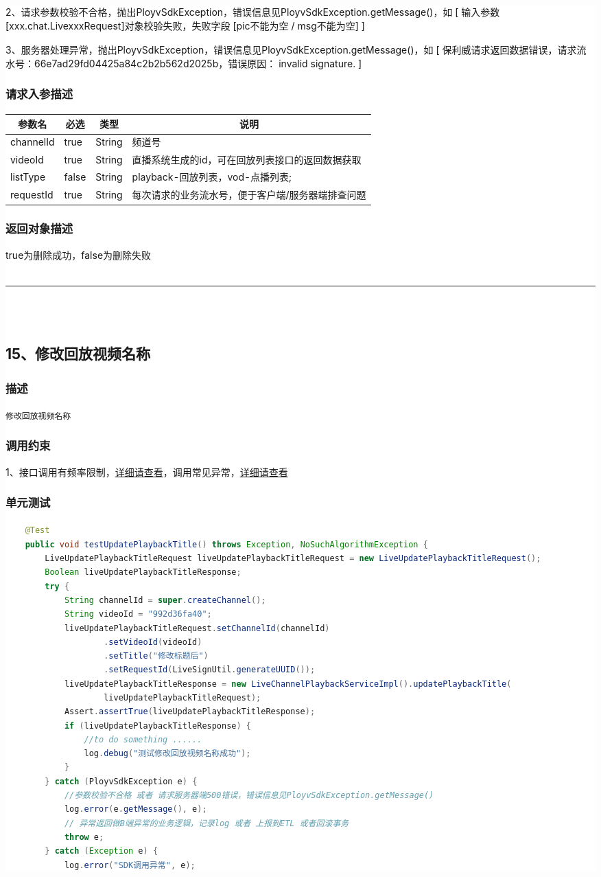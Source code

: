 2、请求参数校验不合格，抛出PloyvSdkException，错误信息见PloyvSdkException.getMessage()，如 [ 输入参数 [xxx.chat.LivexxxRequest]对象校验失败，失败字段 [pic不能为空 / msg不能为空] ]

3、服务器处理异常，抛出PloyvSdkException，错误信息见PloyvSdkException.getMessage()，如 [ 保利威请求返回数据错误，请求流水号：66e7ad29fd04425a84c2b2b562d2025b，错误原因： invalid signature. ]
### 请求入参描述

| 参数名 | 必选 | 类型 | 说明 | 
| -- | -- | -- | -- | 
| channelId | true | String | 频道号 | 
| videoId | true | String | 直播系统生成的id，可在回放列表接口的返回数据获取 | 
| listType | false | String | playback-回放列表，vod-点播列表; | 
| requestId | true | String | 每次请求的业务流水号，便于客户端/服务器端排查问题 | 

### 返回对象描述

true为删除成功，false为删除失败
<br /><br />

------------------

<br /><br />

## 15、修改回放视频名称
### 描述
```
修改回放视频名称
```
### 调用约束
1、接口调用有频率限制，[详细请查看](/limit.md)，调用常见异常，[详细请查看](/exceptionDoc)

### 单元测试
```java
	@Test
	public void testUpdatePlaybackTitle() throws Exception, NoSuchAlgorithmException {
        LiveUpdatePlaybackTitleRequest liveUpdatePlaybackTitleRequest = new LiveUpdatePlaybackTitleRequest();
        Boolean liveUpdatePlaybackTitleResponse;
        try {
            String channelId = super.createChannel();
            String videoId = "992d36fa40";
            liveUpdatePlaybackTitleRequest.setChannelId(channelId)
                    .setVideoId(videoId)
                    .setTitle("修改标题后")
                    .setRequestId(LiveSignUtil.generateUUID());
            liveUpdatePlaybackTitleResponse = new LiveChannelPlaybackServiceImpl().updatePlaybackTitle(
                    liveUpdatePlaybackTitleRequest);
            Assert.assertTrue(liveUpdatePlaybackTitleResponse);
            if (liveUpdatePlaybackTitleResponse) {
                //to do something ......
                log.debug("测试修改回放视频名称成功");
            }
        } catch (PloyvSdkException e) {
            //参数校验不合格 或者 请求服务器端500错误，错误信息见PloyvSdkException.getMessage()
            log.error(e.getMessage(), e);
            // 异常返回做B端异常的业务逻辑，记录log 或者 上报到ETL 或者回滚事务
            throw e;
        } catch (Exception e) {
            log.error("SDK调用异常", e);
```